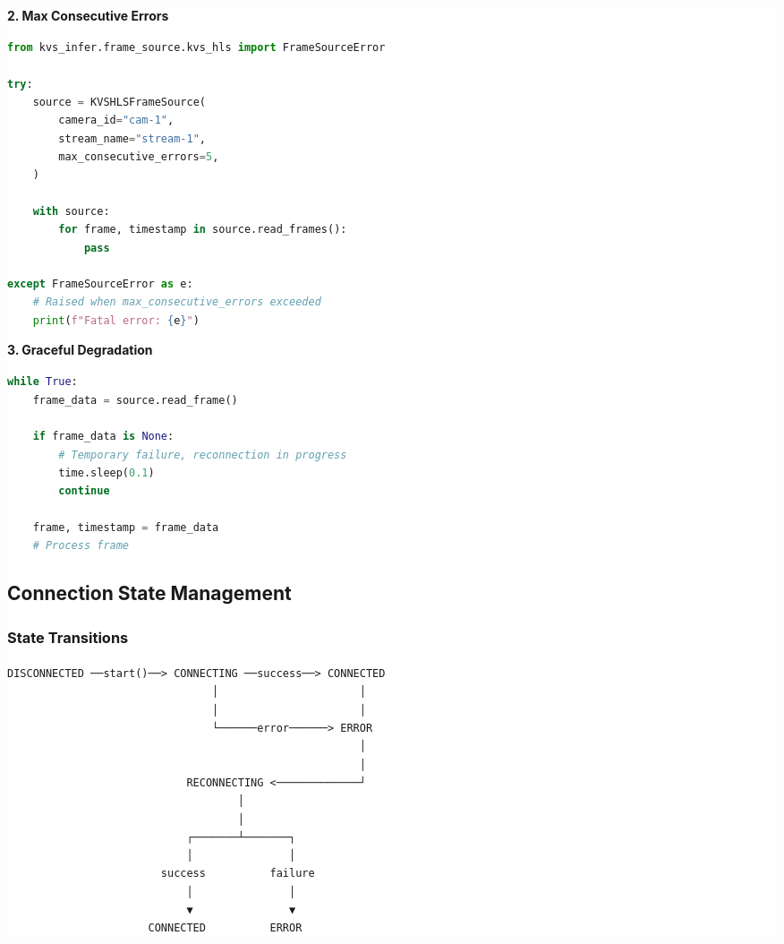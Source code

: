 **2. Max Consecutive Errors**

```python
from kvs_infer.frame_source.kvs_hls import FrameSourceError

try:
    source = KVSHLSFrameSource(
        camera_id="cam-1",
        stream_name="stream-1",
        max_consecutive_errors=5,
    )
    
    with source:
        for frame, timestamp in source.read_frames():
            pass
            
except FrameSourceError as e:
    # Raised when max_consecutive_errors exceeded
    print(f"Fatal error: {e}")
```

**3. Graceful Degradation**

```python
while True:
    frame_data = source.read_frame()
    
    if frame_data is None:
        # Temporary failure, reconnection in progress
        time.sleep(0.1)
        continue
    
    frame, timestamp = frame_data
    # Process frame
```

## Connection State Management

### State Transitions

```
DISCONNECTED ──start()──> CONNECTING ──success──> CONNECTED
                                │                      │
                                │                      │
                                └──────error──────> ERROR
                                                       │
                                                       │
                            RECONNECTING <─────────────┘
                                    │
                                    │
                            ┌───────┴───────┐
                            │               │
                        success          failure
                            │               │
                            ▼               ▼
                      CONNECTED          ERROR
```
